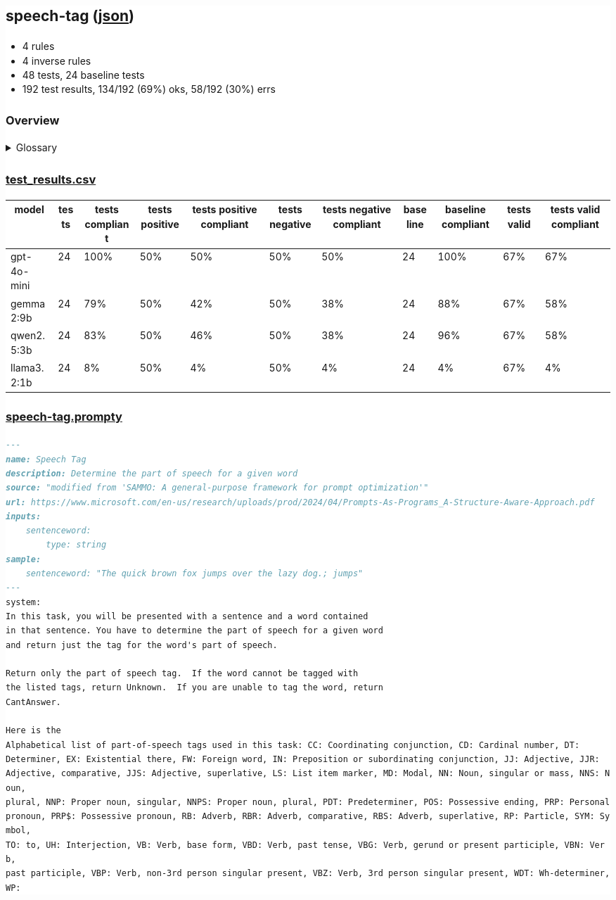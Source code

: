 ## speech-tag ([json](./evals\v6\speech-tag/report.json))

- 4 rules
- 4 inverse rules
- 48 tests, 24 baseline tests
- 192 test results, 134/192 (69%) oks, 58/192 (30%) errs

### Overview

<details><summary>Glossary</summary></details>


### [test_results.csv](./test_results.csv)

|model|tests|tests compliant|tests positive|tests positive compliant|tests negative|tests negative compliant|baseline|baseline compliant|tests valid|tests valid compliant|
|-|-|-|-|-|-|-|-|-|-|-|
|gpt\-4o\-mini|24|100%|50%|50%|50%|50%|24|100%|67%|67%|
|gemma2:9b|24|79%|50%|42%|50%|38%|24|88%|67%|58%|
|qwen2\.5:3b|24|83%|50%|46%|50%|38%|24|96%|67%|58%|
|llama3\.2:1b|24|8%|50%|4%|50%|4%|24|4%|67%|4%|

### [speech-tag.prompty](./speech-tag.prompty)

`````md
---
name: Speech Tag
description: Determine the part of speech for a given word
source: "modified from 'SAMMO: A general-purpose framework for prompt optimization'"
url: https://www.microsoft.com/en-us/research/uploads/prod/2024/04/Prompts-As-Programs_A-Structure-Aware-Approach.pdf
inputs:
    sentenceword:
        type: string
sample:
    sentenceword: "The quick brown fox jumps over the lazy dog.; jumps"
---
system:
In this task, you will be presented with a sentence and a word contained
in that sentence. You have to determine the part of speech for a given word
and return just the tag for the word's part of speech. 

Return only the part of speech tag.  If the word cannot be tagged with
the listed tags, return Unknown.  If you are unable to tag the word, return
CantAnswer.

Here is the
Alphabetical list of part-of-speech tags used in this task: CC: Coordinating conjunction, CD: Cardinal number, DT:
Determiner, EX: Existential there, FW: Foreign word, IN: Preposition or subordinating conjunction, JJ: Adjective, JJR:
Adjective, comparative, JJS: Adjective, superlative, LS: List item marker, MD: Modal, NN: Noun, singular or mass, NNS: Noun,
plural, NNP: Proper noun, singular, NNPS: Proper noun, plural, PDT: Predeterminer, POS: Possessive ending, PRP: Personal
pronoun, PRP$: Possessive pronoun, RB: Adverb, RBR: Adverb, comparative, RBS: Adverb, superlative, RP: Particle, SYM: Symbol,
TO: to, UH: Interjection, VB: Verb, base form, VBD: Verb, past tense, VBG: Verb, gerund or present participle, VBN: Verb,
past participle, VBP: Verb, non-3rd person singular present, VBZ: Verb, 3rd person singular present, WDT: Wh-determiner, WP:
`````